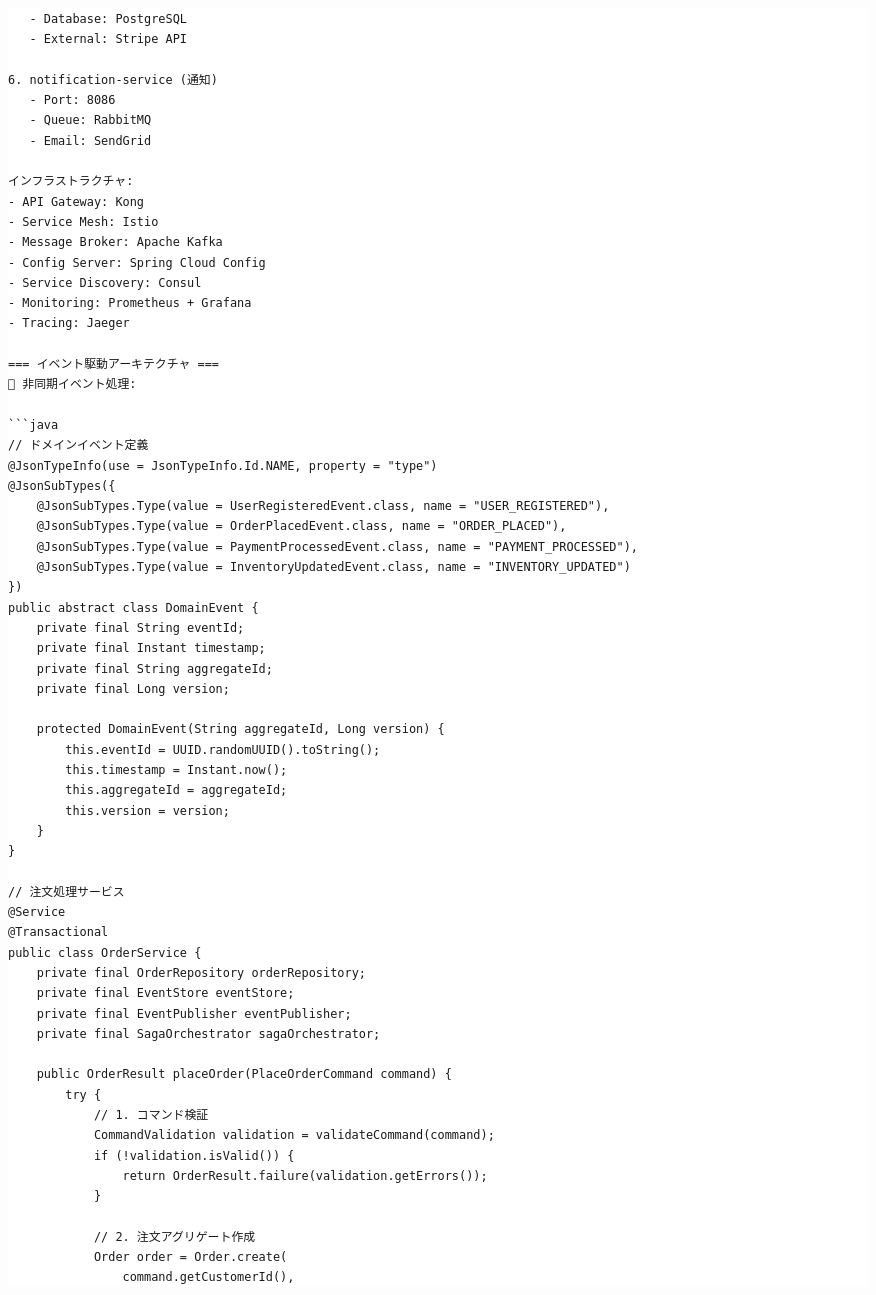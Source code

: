 ```
   - Database: PostgreSQL
   - External: Stripe API
   
6. notification-service (通知)
   - Port: 8086
   - Queue: RabbitMQ
   - Email: SendGrid

インフラストラクチャ:
- API Gateway: Kong
- Service Mesh: Istio
- Message Broker: Apache Kafka
- Config Server: Spring Cloud Config
- Service Discovery: Consul
- Monitoring: Prometheus + Grafana
- Tracing: Jaeger

=== イベント駆動アーキテクチャ ===
📨 非同期イベント処理:

```java
// ドメインイベント定義
@JsonTypeInfo(use = JsonTypeInfo.Id.NAME, property = "type")
@JsonSubTypes({
    @JsonSubTypes.Type(value = UserRegisteredEvent.class, name = "USER_REGISTERED"),
    @JsonSubTypes.Type(value = OrderPlacedEvent.class, name = "ORDER_PLACED"),
    @JsonSubTypes.Type(value = PaymentProcessedEvent.class, name = "PAYMENT_PROCESSED"),
    @JsonSubTypes.Type(value = InventoryUpdatedEvent.class, name = "INVENTORY_UPDATED")
})
public abstract class DomainEvent {
    private final String eventId;
    private final Instant timestamp;
    private final String aggregateId;
    private final Long version;
    
    protected DomainEvent(String aggregateId, Long version) {
        this.eventId = UUID.randomUUID().toString();
        this.timestamp = Instant.now();
        this.aggregateId = aggregateId;
        this.version = version;
    }
}

// 注文処理サービス
@Service
@Transactional
public class OrderService {
    private final OrderRepository orderRepository;
    private final EventStore eventStore;
    private final EventPublisher eventPublisher;
    private final SagaOrchestrator sagaOrchestrator;
    
    public OrderResult placeOrder(PlaceOrderCommand command) {
        try {
            // 1. コマンド検証
            CommandValidation validation = validateCommand(command);
            if (!validation.isValid()) {
                return OrderResult.failure(validation.getErrors());
            }
            
            // 2. 注文アグリゲート作成
            Order order = Order.create(
                command.getCustomerId(),
```